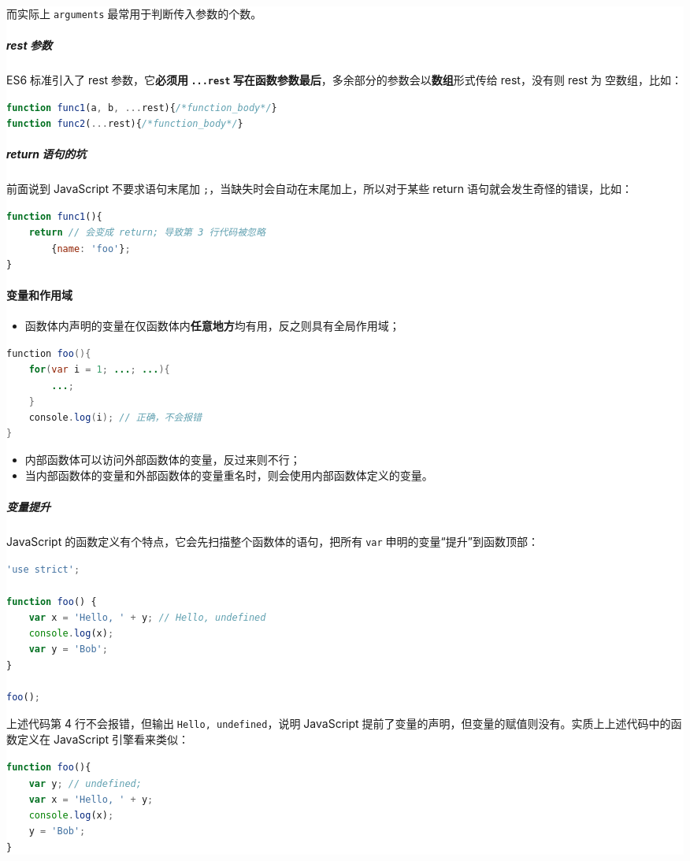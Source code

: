 而实际上 `arguments` 最常用于判断传入参数的个数。

##### rest 参数

ES6 标准引入了 rest 参数，它**必须用 `...rest` 写在函数参数最后**，多余部分的参数会以**数组**形式传给 rest，没有则 rest 为 空数组，比如：

```javascript
function func1(a, b, ...rest){/*function_body*/}
function func2(...rest){/*function_body*/}
```

##### return 语句的坑

前面说到 JavaScript 不要求语句末尾加 `;`，当缺失时会自动在末尾加上，所以对于某些 return 语句就会发生奇怪的错误，比如：

```javascript
function func1(){
    return // 会变成 return; 导致第 3 行代码被忽略
    	{name: 'foo'};
}
```

#### 变量和作用域

- 函数体内声明的变量在仅函数体内**任意地方**均有用，反之则具有全局作用域；

```java
function foo(){
    for(var i = 1; ...; ...){
        ...;
    }
    console.log(i); // 正确，不会报错
}
```

- 内部函数体可以访问外部函数体的变量，反过来则不行；
- 当内部函数体的变量和外部函数体的变量重名时，则会使用内部函数体定义的变量。

##### 变量提升

JavaScript 的函数定义有个特点，它会先扫描整个函数体的语句，把所有 `var` 申明的变量“提升”到函数顶部：

```javascript
'use strict';

function foo() {
    var x = 'Hello, ' + y; // Hello, undefined
    console.log(x);
    var y = 'Bob';
}

foo();
```

上述代码第 4 行不会报错，但输出 `Hello, undefined`，说明 JavaScript 提前了变量的声明，但变量的赋值则没有。实质上上述代码中的函数定义在 JavaScript 引擎看来类似：

```javascript
function foo(){
    var y; // undefined;
    var x = 'Hello, ' + y;
    console.log(x);
    y = 'Bob';
}
```
